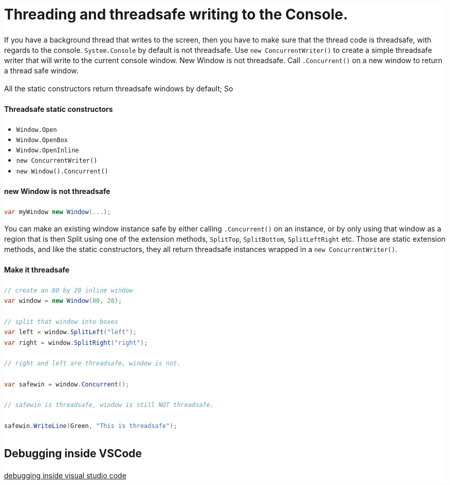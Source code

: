 
# Threading and threadsafe writing to the Console.

If you have a background thread that writes to the screen, then you have to make sure that the thread code is threadsafe, with regards to the console. `System.Console` by default is not threadsafe. Use `new ConcurrentWriter()` to create a simple threadsafe writer that will write to the current console window. New Window is not threadsafe. Call `.Concurrent()` on a new window to return a thread safe window.

All the static constructors return threadsafe windows by default; So

#### Threadsafe static constructors

- `Window.Open`
- `Window.OpenBox`
- `Window.OpenInline`
- `new ConcurrentWriter()`
- `new Window().Concurrent()`

#### new Window is not threadsafe

```csharp
var myWindow new Window(...);
```

You can make an existing window instance safe by either calling `.Concurrent()` on an instance, or by only using that window as a region that is then Split using one of the extension methods, `SplitTop`, `SplitBottom`, `SplitLeftRight` etc. Those are static extension methods, and like the static constructors, they all return threadsafe instances wrapped in a `new ConcurrentWriter()`.

#### Make it threadsafe

```csharp
// create an 80 by 20 inline window
var window = new Window(80, 20);

// split that window into boxes
var left = window.SplitLeft("left");
var right = window.SplitRight("right");

// right and left are threadsafe, window is not.

var safewin = window.Concurrent();

// safewin is threadsafe, window is still NOT threadsafe.

safewin.WriteLine(Green, "This is threadsafe");

```
## Debugging inside VSCode

[debugging inside visual studio code](./readme-debugging-inside-vscode.md)
